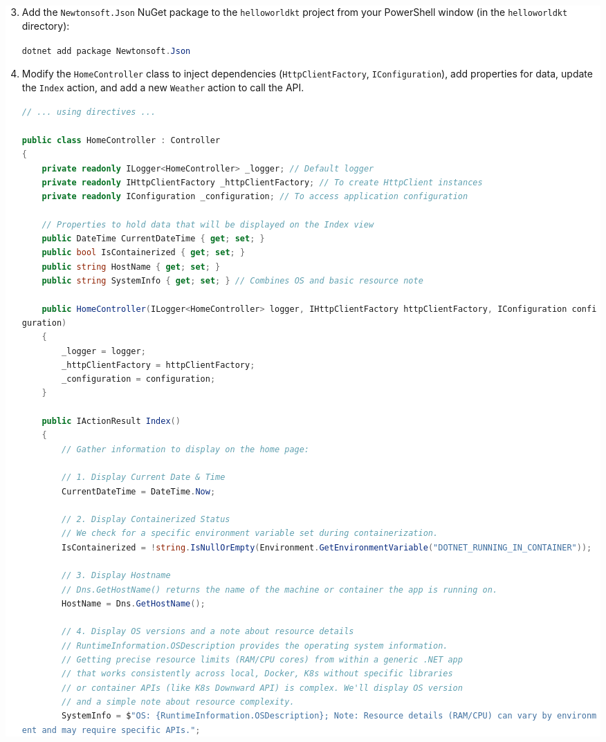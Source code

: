 3.  Add the `Newtonsoft.Json` NuGet package to the `helloworldkt` project from your PowerShell window (in the `helloworldkt` directory):

    ```powershell
    dotnet add package Newtonsoft.Json
    ```

4.  Modify the `HomeController` class to inject dependencies (`HttpClientFactory`, `IConfiguration`), add properties for data, update the `Index` action, and add a new `Weather` action to call the API.

    ```csharp
    // ... using directives ...

    public class HomeController : Controller
    {
        private readonly ILogger<HomeController> _logger; // Default logger
        private readonly IHttpClientFactory _httpClientFactory; // To create HttpClient instances
        private readonly IConfiguration _configuration; // To access application configuration

        // Properties to hold data that will be displayed on the Index view
        public DateTime CurrentDateTime { get; set; }
        public bool IsContainerized { get; set; }
        public string HostName { get; set; }
        public string SystemInfo { get; set; } // Combines OS and basic resource note

        public HomeController(ILogger<HomeController> logger, IHttpClientFactory httpClientFactory, IConfiguration configuration)
        {
            _logger = logger;
            _httpClientFactory = httpClientFactory;
            _configuration = configuration;
        }

        public IActionResult Index()
        {
            // Gather information to display on the home page:

            // 1. Display Current Date & Time
            CurrentDateTime = DateTime.Now;

            // 2. Display Containerized Status
            // We check for a specific environment variable set during containerization.
            IsContainerized = !string.IsNullOrEmpty(Environment.GetEnvironmentVariable("DOTNET_RUNNING_IN_CONTAINER"));

            // 3. Display Hostname
            // Dns.GetHostName() returns the name of the machine or container the app is running on.
            HostName = Dns.GetHostName();

            // 4. Display OS versions and a note about resource details
            // RuntimeInformation.OSDescription provides the operating system information.
            // Getting precise resource limits (RAM/CPU cores) from within a generic .NET app
            // that works consistently across local, Docker, K8s without specific libraries
            // or container APIs (like K8s Downward API) is complex. We'll display OS version
            // and a simple note about resource complexity.
            SystemInfo = $"OS: {RuntimeInformation.OSDescription}; Note: Resource details (RAM/CPU) can vary by environment and may require specific APIs.";
